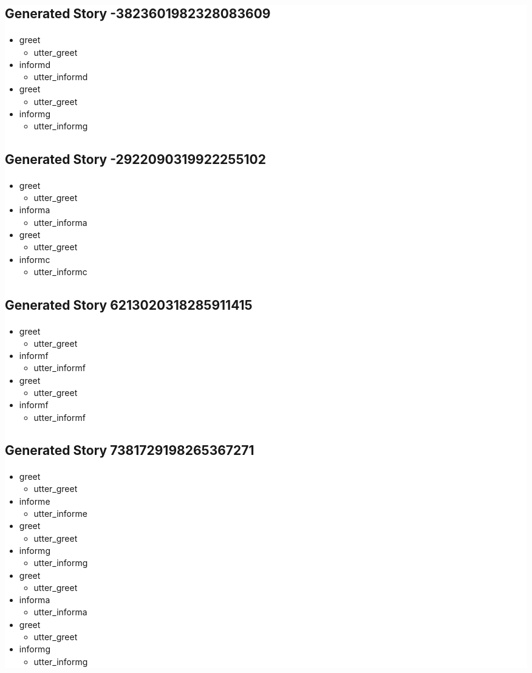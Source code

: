 ## Generated Story -3823601982328083609
* greet
    - utter_greet
* informd
    - utter_informd
* greet
    - utter_greet
* informg
    - utter_informg

## Generated Story -2922090319922255102
* greet
    - utter_greet
* informa
    - utter_informa
* greet
    - utter_greet
* informc
    - utter_informc

## Generated Story 6213020318285911415
* greet
    - utter_greet
* informf
    - utter_informf
* greet
    - utter_greet
* informf
    - utter_informf

## Generated Story 7381729198265367271
* greet
    - utter_greet
* informe
    - utter_informe
* greet
    - utter_greet
* informg
    - utter_informg
* greet
    - utter_greet
* informa
    - utter_informa
* greet
    - utter_greet
* informg
    - utter_informg
